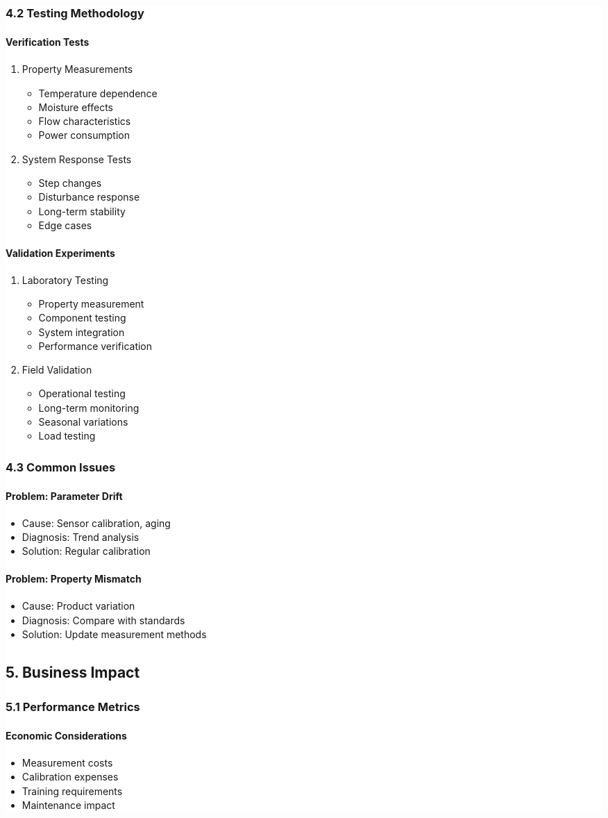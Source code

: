 ### 4.2 Testing Methodology

#### Verification Tests

1. Property Measurements

   - Temperature dependence
   - Moisture effects
   - Flow characteristics
   - Power consumption

2. System Response Tests
   - Step changes
   - Disturbance response
   - Long-term stability
   - Edge cases

#### Validation Experiments

1. Laboratory Testing

   - Property measurement
   - Component testing
   - System integration
   - Performance verification

2. Field Validation
   - Operational testing
   - Long-term monitoring
   - Seasonal variations
   - Load testing

### 4.3 Common Issues

#### Problem: Parameter Drift

- Cause: Sensor calibration, aging
- Diagnosis: Trend analysis
- Solution: Regular calibration

#### Problem: Property Mismatch

- Cause: Product variation
- Diagnosis: Compare with standards
- Solution: Update measurement methods

## 5. Business Impact

### 5.1 Performance Metrics

#### Economic Considerations

- Measurement costs
- Calibration expenses
- Training requirements
- Maintenance impact
